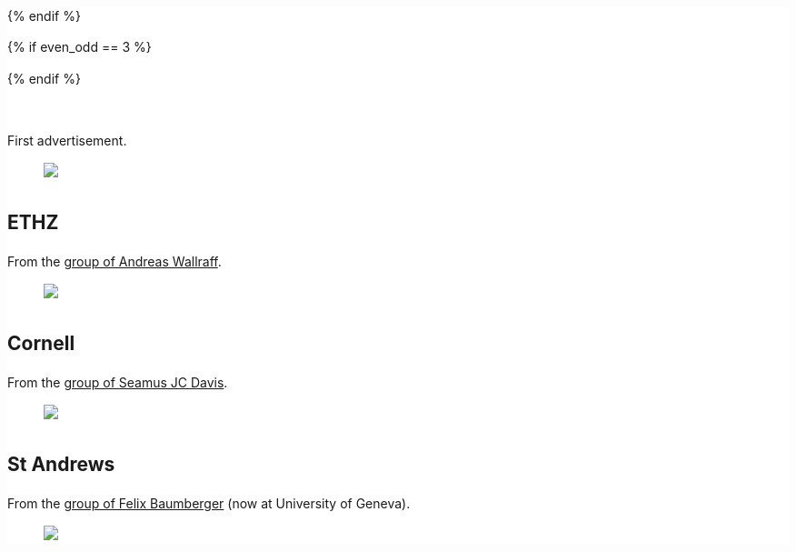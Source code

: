 </div>
{% endif %}

{% if even_odd == 3 %}

</div>
{% endif %}

<p> &nbsp; </p>

First advertisement.

<figure>
<img src="{{ site.url }}{{ site.baseurl }}images/picpic/WebpageLeiden_red.jpg" width="60%" >
</figure>

## ETHZ

From the [group of Andreas Wallraff](http://www.qudev.ethz.ch/).

<figure>
<img src="{{ site.url }}{{ site.baseurl }}images/picpic/WebpageETH_red.jpg" width="60%">
</figure>

## Cornell

From the [group of Seamus JC Davis](http://davisgroup.lassp.cornell.edu).

<figure>
<img src="{{ site.url }}{{ site.baseurl }}images/picpic/WebpageCornell_red.jpg" width="60%">
</figure>

## St Andrews

From the [group of Felix Baumberger](http://dqmp.unige.ch/baumberger/) (now at University of Geneva).

<figure>
<img src="{{ site.url }}{{ site.baseurl }}images/picpic/WebpageSTA_red.jpg" width="60%">
</figure>
